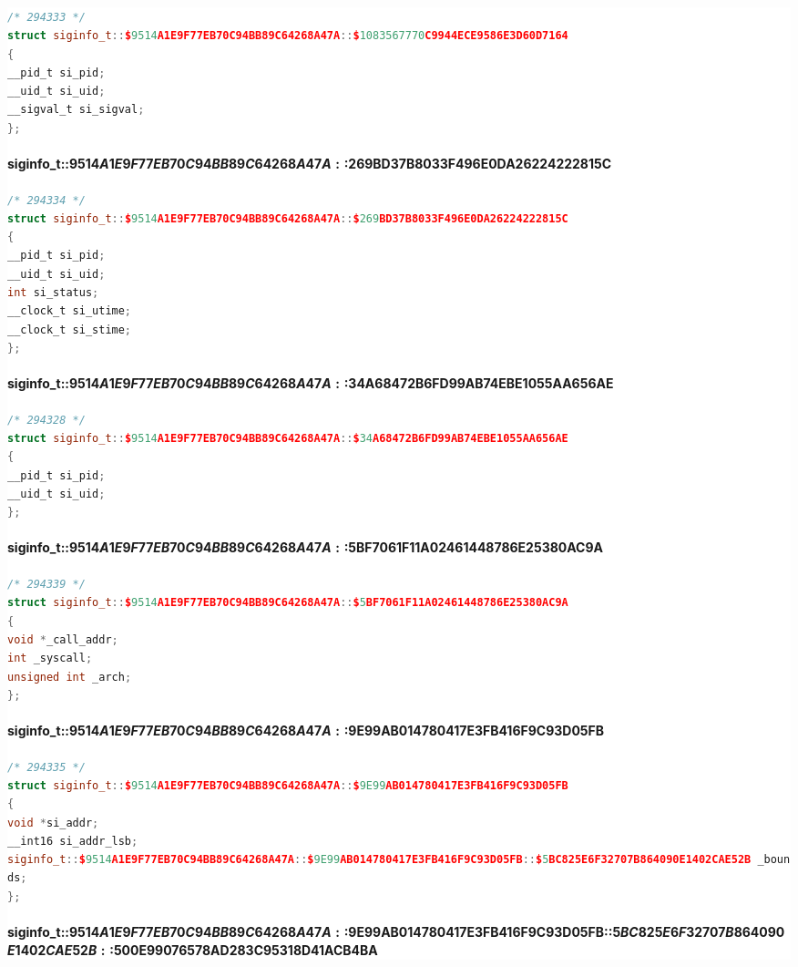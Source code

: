 ```cpp
/* 294333 */
struct siginfo_t::$9514A1E9F77EB70C94BB89C64268A47A::$1083567770C9944ECE9586E3D60D7164
{
__pid_t si_pid;
__uid_t si_uid;
__sigval_t si_sigval;
};

```
#### siginfo_t::$9514A1E9F77EB70C94BB89C64268A47A::$269BD37B8033F496E0DA26224222815C
```cpp
/* 294334 */
struct siginfo_t::$9514A1E9F77EB70C94BB89C64268A47A::$269BD37B8033F496E0DA26224222815C
{
__pid_t si_pid;
__uid_t si_uid;
int si_status;
__clock_t si_utime;
__clock_t si_stime;
};

```
#### siginfo_t::$9514A1E9F77EB70C94BB89C64268A47A::$34A68472B6FD99AB74EBE1055AA656AE
```cpp
/* 294328 */
struct siginfo_t::$9514A1E9F77EB70C94BB89C64268A47A::$34A68472B6FD99AB74EBE1055AA656AE
{
__pid_t si_pid;
__uid_t si_uid;
};

```
#### siginfo_t::$9514A1E9F77EB70C94BB89C64268A47A::$5BF7061F11A02461448786E25380AC9A
```cpp
/* 294339 */
struct siginfo_t::$9514A1E9F77EB70C94BB89C64268A47A::$5BF7061F11A02461448786E25380AC9A
{
void *_call_addr;
int _syscall;
unsigned int _arch;
};

```
#### siginfo_t::$9514A1E9F77EB70C94BB89C64268A47A::$9E99AB014780417E3FB416F9C93D05FB
```cpp
/* 294335 */
struct siginfo_t::$9514A1E9F77EB70C94BB89C64268A47A::$9E99AB014780417E3FB416F9C93D05FB
{
void *si_addr;
__int16 si_addr_lsb;
siginfo_t::$9514A1E9F77EB70C94BB89C64268A47A::$9E99AB014780417E3FB416F9C93D05FB::$5BC825E6F32707B864090E1402CAE52B _bounds;
};

```
#### siginfo_t::$9514A1E9F77EB70C94BB89C64268A47A::$9E99AB014780417E3FB416F9C93D05FB::$5BC825E6F32707B864090E1402CAE52B::$500E99076578AD283C95318D41ACB4BA
```cpp
```